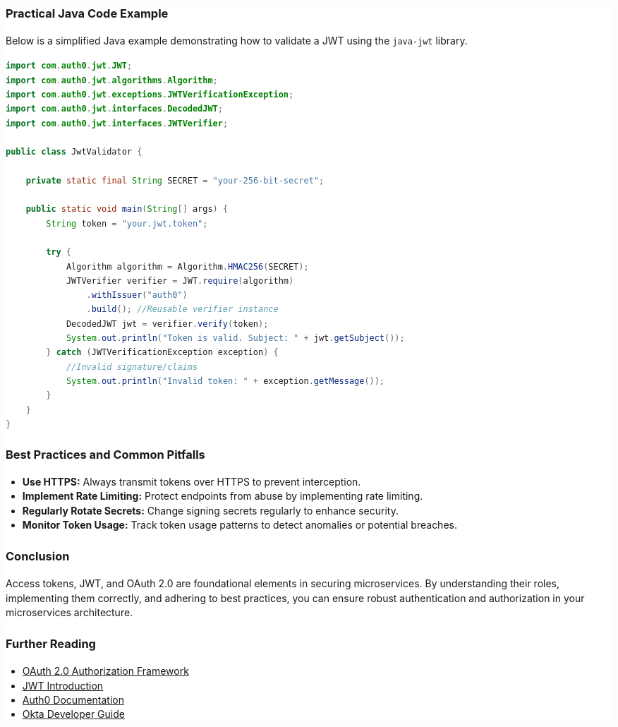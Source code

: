 ### Practical Java Code Example

Below is a simplified Java example demonstrating how to validate a JWT using the `java-jwt` library.

```java
import com.auth0.jwt.JWT;
import com.auth0.jwt.algorithms.Algorithm;
import com.auth0.jwt.exceptions.JWTVerificationException;
import com.auth0.jwt.interfaces.DecodedJWT;
import com.auth0.jwt.interfaces.JWTVerifier;

public class JwtValidator {

    private static final String SECRET = "your-256-bit-secret";

    public static void main(String[] args) {
        String token = "your.jwt.token";

        try {
            Algorithm algorithm = Algorithm.HMAC256(SECRET);
            JWTVerifier verifier = JWT.require(algorithm)
                .withIssuer("auth0")
                .build(); //Reusable verifier instance
            DecodedJWT jwt = verifier.verify(token);
            System.out.println("Token is valid. Subject: " + jwt.getSubject());
        } catch (JWTVerificationException exception) {
            //Invalid signature/claims
            System.out.println("Invalid token: " + exception.getMessage());
        }
    }
}
```

### Best Practices and Common Pitfalls

- **Use HTTPS:** Always transmit tokens over HTTPS to prevent interception.
- **Implement Rate Limiting:** Protect endpoints from abuse by implementing rate limiting.
- **Regularly Rotate Secrets:** Change signing secrets regularly to enhance security.
- **Monitor Token Usage:** Track token usage patterns to detect anomalies or potential breaches.

### Conclusion

Access tokens, JWT, and OAuth 2.0 are foundational elements in securing microservices. By understanding their roles, implementing them correctly, and adhering to best practices, you can ensure robust authentication and authorization in your microservices architecture.

### Further Reading

- [OAuth 2.0 Authorization Framework](https://datatracker.ietf.org/doc/html/rfc6749)
- [JWT Introduction](https://jwt.io/introduction)
- [Auth0 Documentation](https://auth0.com/docs)
- [Okta Developer Guide](https://developer.okta.com/docs/)
